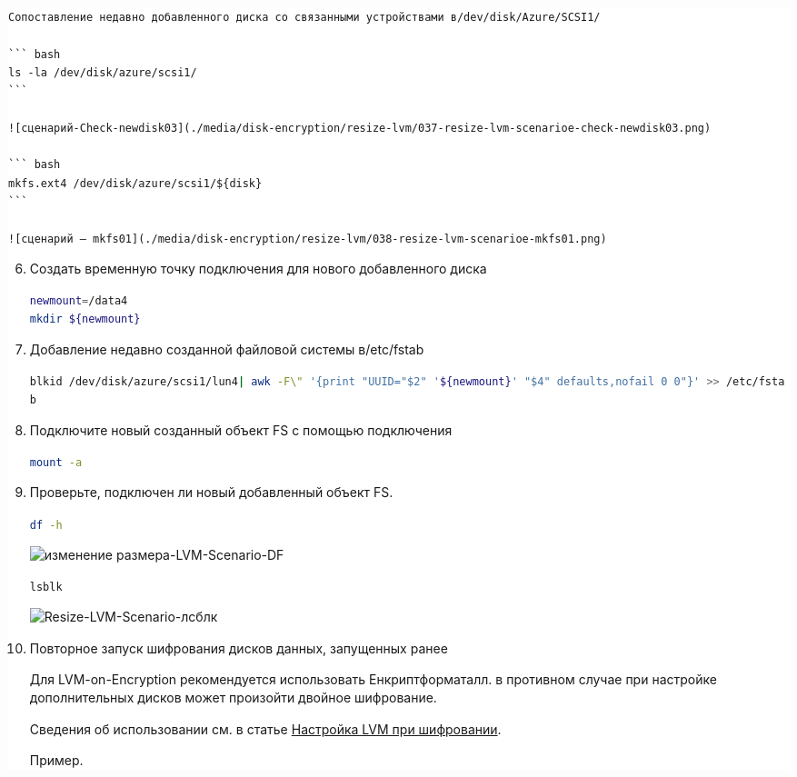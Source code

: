     Сопоставление недавно добавленного диска со связанными устройствами в/dev/disk/Azure/SCSI1/

    ``` bash
    ls -la /dev/disk/azure/scsi1/
    ```

    ![сценарий-Check-newdisk03](./media/disk-encryption/resize-lvm/037-resize-lvm-scenarioe-check-newdisk03.png)

    ``` bash
    mkfs.ext4 /dev/disk/azure/scsi1/${disk}
    ```

    ![сценарий — mkfs01](./media/disk-encryption/resize-lvm/038-resize-lvm-scenarioe-mkfs01.png)

6. Создать временную точку подключения для нового добавленного диска

    ``` bash
    newmount=/data4
    mkdir ${newmount}
    ```

7. Добавление недавно созданной файловой системы в/etc/fstab

    ``` bash
    blkid /dev/disk/azure/scsi1/lun4| awk -F\" '{print "UUID="$2" '${newmount}' "$4" defaults,nofail 0 0"}' >> /etc/fstab
    ```

8. Подключите новый созданный объект FS с помощью подключения

    ``` bash
    mount -a
    ```

9. Проверьте, подключен ли новый добавленный объект FS.

    ``` bash
    df -h
    ```

    ![изменение размера-LVM-Scenario-DF](./media/disk-encryption/resize-lvm/038-resize-lvm-scenarioe-df.png)

    ``` bash
    lsblk
    ```

    ![Resize-LVM-Scenario-лсблк](./media/disk-encryption/resize-lvm/038-resize-lvm-scenarioe-lsblk.png)

10. Повторное запуск шифрования дисков данных, запущенных ранее

    Для LVM-on-Encryption рекомендуется использовать Енкриптформаталл. в противном случае при настройке дополнительных дисков может произойти двойное шифрование.

    Сведения об использовании см. в статье [Настройка LVM при шифровании](how-to-configure-lvm-raid-on-crypt.md).

    Пример.
